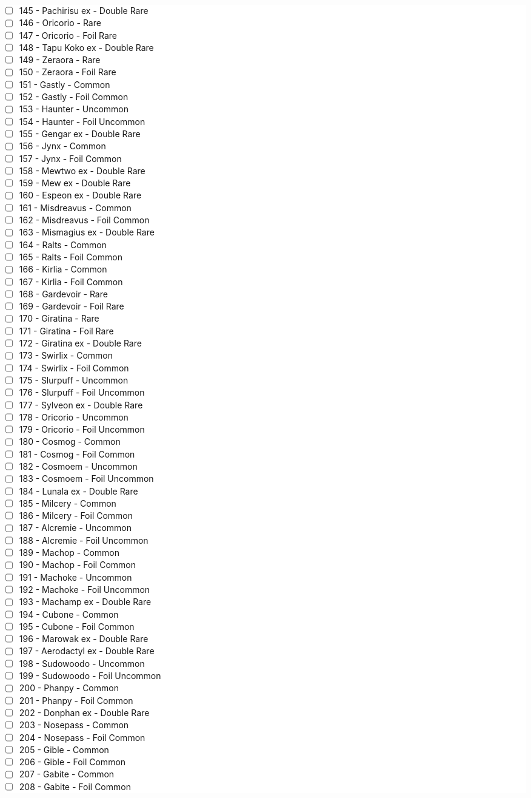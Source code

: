 - [ ] 145 - Pachirisu ex - Double Rare 
- [ ] 146 - Oricorio - Rare 
- [ ] 147 - Oricorio - Foil Rare 
- [ ] 148 - Tapu Koko ex - Double Rare 
- [ ] 149 - Zeraora - Rare 
- [ ] 150 - Zeraora - Foil Rare 
- [ ] 151 - Gastly - Common 
- [ ] 152 - Gastly - Foil Common 
- [ ] 153 - Haunter - Uncommon 
- [ ] 154 - Haunter - Foil Uncommon 
- [ ] 155 - Gengar ex - Double Rare 
- [ ] 156 - Jynx - Common 
- [ ] 157 - Jynx - Foil Common 
- [ ] 158 - Mewtwo ex - Double Rare 
- [ ] 159 - Mew ex - Double Rare 
- [ ] 160 - Espeon ex - Double Rare 
- [ ] 161 - Misdreavus - Common 
- [ ] 162 - Misdreavus - Foil Common 
- [ ] 163 - Mismagius ex - Double Rare 
- [ ] 164 - Ralts - Common 
- [ ] 165 - Ralts - Foil Common 
- [ ] 166 - Kirlia - Common 
- [ ] 167 - Kirlia - Foil Common 
- [ ] 168 - Gardevoir - Rare 
- [ ] 169 - Gardevoir - Foil Rare 
- [ ] 170 - Giratina - Rare 
- [ ] 171 - Giratina - Foil Rare 
- [ ] 172 - Giratina ex - Double Rare 
- [ ] 173 - Swirlix - Common 
- [ ] 174 - Swirlix - Foil Common 
- [ ] 175 - Slurpuff - Uncommon 
- [ ] 176 - Slurpuff - Foil Uncommon 
- [ ] 177 - Sylveon ex - Double Rare 
- [ ] 178 - Oricorio - Uncommon 
- [ ] 179 - Oricorio - Foil Uncommon 
- [ ] 180 - Cosmog - Common 
- [ ] 181 - Cosmog - Foil Common 
- [ ] 182 - Cosmoem - Uncommon 
- [ ] 183 - Cosmoem - Foil Uncommon 
- [ ] 184 - Lunala ex - Double Rare 
- [ ] 185 - Milcery - Common 
- [ ] 186 - Milcery - Foil Common 
- [ ] 187 - Alcremie - Uncommon 
- [ ] 188 - Alcremie - Foil Uncommon 
- [ ] 189 - Machop - Common 
- [ ] 190 - Machop - Foil Common 
- [ ] 191 - Machoke - Uncommon 
- [ ] 192 - Machoke - Foil Uncommon 
- [ ] 193 - Machamp ex - Double Rare 
- [ ] 194 - Cubone - Common 
- [ ] 195 - Cubone - Foil Common 
- [ ] 196 - Marowak ex - Double Rare 
- [ ] 197 - Aerodactyl ex - Double Rare 
- [ ] 198 - Sudowoodo - Uncommon 
- [ ] 199 - Sudowoodo - Foil Uncommon 
- [ ] 200 - Phanpy - Common 
- [ ] 201 - Phanpy - Foil Common 
- [ ] 202 - Donphan ex - Double Rare 
- [ ] 203 - Nosepass - Common 
- [ ] 204 - Nosepass - Foil Common 
- [ ] 205 - Gible - Common 
- [ ] 206 - Gible - Foil Common 
- [ ] 207 - Gabite - Common 
- [ ] 208 - Gabite - Foil Common 
